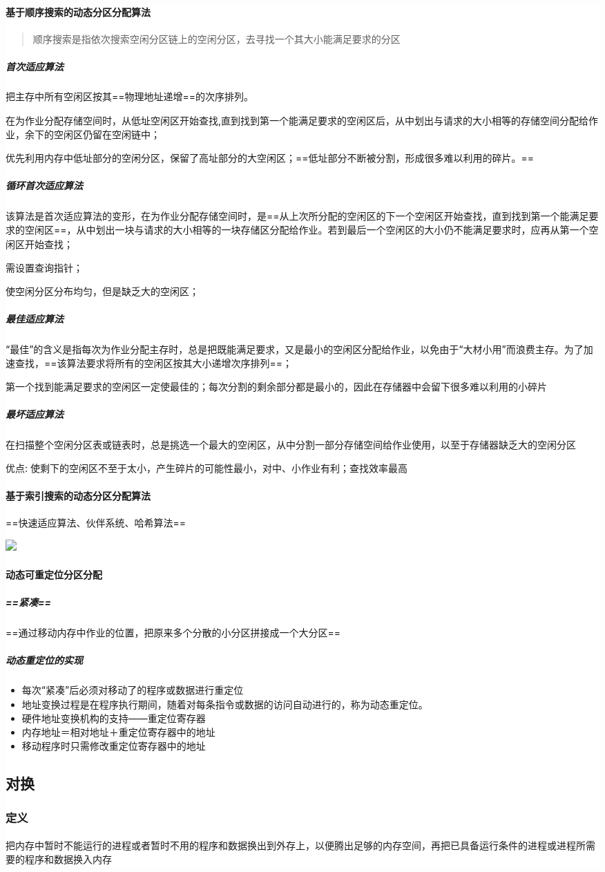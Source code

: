 
#### 基于顺序搜索的动态分区分配算法
> 顺序搜索是指依次搜索空闲分区链上的空闲分区，去寻找一个其大小能满足要求的分区

##### 首次适应算法

把主存中所有空闲区按其==物理地址递增==的次序排列。

在为作业分配存储空间时，从低址空闲区开始查找,直到找到第一个能满足要求的空闲区后，从中划出与请求的大小相等的存储空间分配给作业，余下的空闲区仍留在空闲链中；

优先利用内存中低址部分的空闲分区，保留了高址部分的大空闲区；==低址部分不断被分割，形成很多难以利用的碎片。==

##### 循环首次适应算法

该算法是首次适应算法的变形，在为作业分配存储空间时，是==从上次所分配的空闲区的下一个空闲区开始查找，直到找到第一个能满足要求的空闲区==，从中划出一块与请求的大小相等的一块存储区分配给作业。若到最后一个空闲区的大小仍不能满足要求时，应再从第一个空闲区开始查找；

需设置查询指针；

使空闲分区分布均匀，但是缺乏大的空闲区；


##### 最佳适应算法

“最佳”的含义是指每次为作业分配主存时，总是把既能满足要求，又是最小的空闲区分配给作业，以免由于“大材小用”而浪费主存。为了加速查找，==该算法要求将所有的空闲区按其大小递增次序排列==；

第一个找到能满足要求的空闲区一定使最佳的；每次分割的剩余部分都是最小的，因此在存储器中会留下很多难以利用的小碎片

##### 最坏适应算法

在扫描整个空闲分区表或链表时，总是挑选一个最大的空闲区，从中分割一部分存储空间给作业使用，以至于存储器缺乏大的空闲分区

优点: 使剩下的空闲区不至于太小，产生碎片的可能性最小，对中、小作业有利；查找效率最高

#### 基于索引搜索的动态分区分配算法

==快速适应算法、伙伴系统、哈希算法==

![](https://ws4.sinaimg.cn/large/006tNbRwgy1fy3y9o2vomj316j0u0hbk.jpg)

#### 动态可重定位分区分配
##### ==紧凑==

==通过移动内存中作业的位置，把原来多个分散的小分区拼接成一个大分区==

##### 动态重定位的实现

- 每次“紧凑”后必须对移动了的程序或数据进行重定位
- 地址变换过程是在程序执行期间，随着对每条指令或数据的访问自动进行的，称为动态重定位。
- 硬件地址变换机构的支持——重定位寄存器
- 内存地址＝相对地址＋重定位寄存器中的地址
- 移动程序时只需修改重定位寄存器中的地址

## 对换
### 定义

把内存中暂时不能运行的进程或者暂时不用的程序和数据换出到外存上，以便腾出足够的内存空间，再把已具备运行条件的进程或进程所需要的程序和数据换入内存
